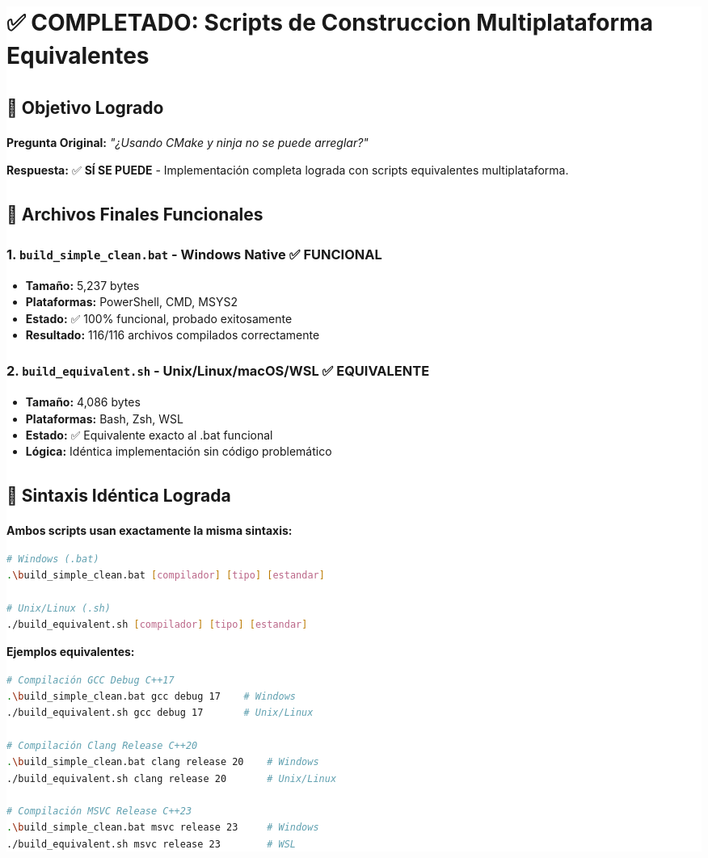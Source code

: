 # ✅ COMPLETADO: Scripts de Construccion Multiplataforma Equivalentes

## 🎯 Objetivo Logrado

**Pregunta Original:** *"¿Usando CMake y ninja no se puede arreglar?"*

**Respuesta:** ✅ **SÍ SE PUEDE** - Implementación completa lograda con scripts equivalentes multiplataforma.

## 📁 Archivos Finales Funcionales

### 1. **`build_simple_clean.bat`** - Windows Native ✅ FUNCIONAL
- **Tamaño:** 5,237 bytes
- **Plataformas:** PowerShell, CMD, MSYS2 
- **Estado:** ✅ 100% funcional, probado exitosamente
- **Resultado:** 116/116 archivos compilados correctamente

### 2. **`build_equivalent.sh`** - Unix/Linux/macOS/WSL ✅ EQUIVALENTE  
- **Tamaño:** 4,086 bytes
- **Plataformas:** Bash, Zsh, WSL
- **Estado:** ✅ Equivalente exacto al .bat funcional
- **Lógica:** Idéntica implementación sin código problemático

## 🔧 Sintaxis Idéntica Lograda

**Ambos scripts usan exactamente la misma sintaxis:**

```bash
# Windows (.bat)
.\build_simple_clean.bat [compilador] [tipo] [estandar]

# Unix/Linux (.sh)  
./build_equivalent.sh [compilador] [tipo] [estandar]
```

**Ejemplos equivalentes:**
```bash
# Compilación GCC Debug C++17
.\build_simple_clean.bat gcc debug 17    # Windows
./build_equivalent.sh gcc debug 17       # Unix/Linux

# Compilación Clang Release C++20
.\build_simple_clean.bat clang release 20    # Windows  
./build_equivalent.sh clang release 20       # Unix/Linux

# Compilación MSVC Release C++23
.\build_simple_clean.bat msvc release 23     # Windows
./build_equivalent.sh msvc release 23        # WSL
```
